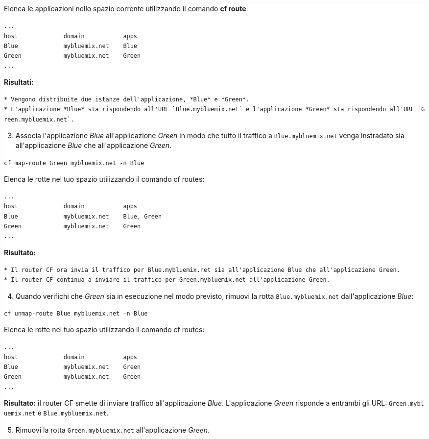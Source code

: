   Elenca le applicazioni nello spazio corrente utilizzando il comando **cf route**:
  
  ```
  ...
  host             domain           apps
  Blue             mybluemix.net    Blue
  Green            mybluemix.net    Green
  ...
  ```
  
  **Risultati:**
  
    * Vengono distribuite due istanze dell'applicazione, *Blue* e *Green*.
	* L'applicazione *Blue* sta rispondendo all'URL `Blue.mybluemix.net` e l'applicazione *Green* sta rispondendo all'URL `Green.mybluemix.net`.
	
3. Associa l'applicazione *Blue* all'applicazione *Green* in modo che tutto il traffico a `Blue.mybluemix.net` venga instradato sia all'applicazione *Blue* che all'applicazione *Green*.
  
  ```
  cf map-route Green mybluemix.net -n Blue
  ```
  
  Elenca le rotte nel tuo spazio utilizzando il comando cf routes:
  
  ```
  ...
  host             domain           apps
  Blue             mybluemix.net    Blue, Green
  Green            mybluemix.net    Green
  ...
  ```
  
  **Risultato:**

    * Il router CF ora invia il traffico per Blue.mybluemix.net sia all'applicazione Blue che all'applicazione Green.
	* Il router CF continua a inviare il traffico per Green.mybluemix.net all'applicazione Green.
	
4. Quando verifichi che *Green* sia in esecuzione nel modo previsto, rimuovi la rotta `Blue.mybluemix.net` dall'applicazione *Blue*:
  
  ```
  cf unmap-route Blue mybluemix.net -n Blue
  ```
  
  Elenca le rotte nel tuo spazio utilizzando il comando cf routes:
  
  ```
  ...
  host             domain           apps
  Blue             mybluemix.net    Green
  Green            mybluemix.net    Green
  ...
  ```
  
  **Risultato:** il router CF smette di inviare traffico all'applicazione *Blue*. L'applicazione *Green* risponde a entrambi gli URL: `Green.mybluemix.net` e `Blue.mybluemix.net`.
  
5. Rimuovi la rotta `Green.mybluemix.net` all'applicazione *Green*.
  